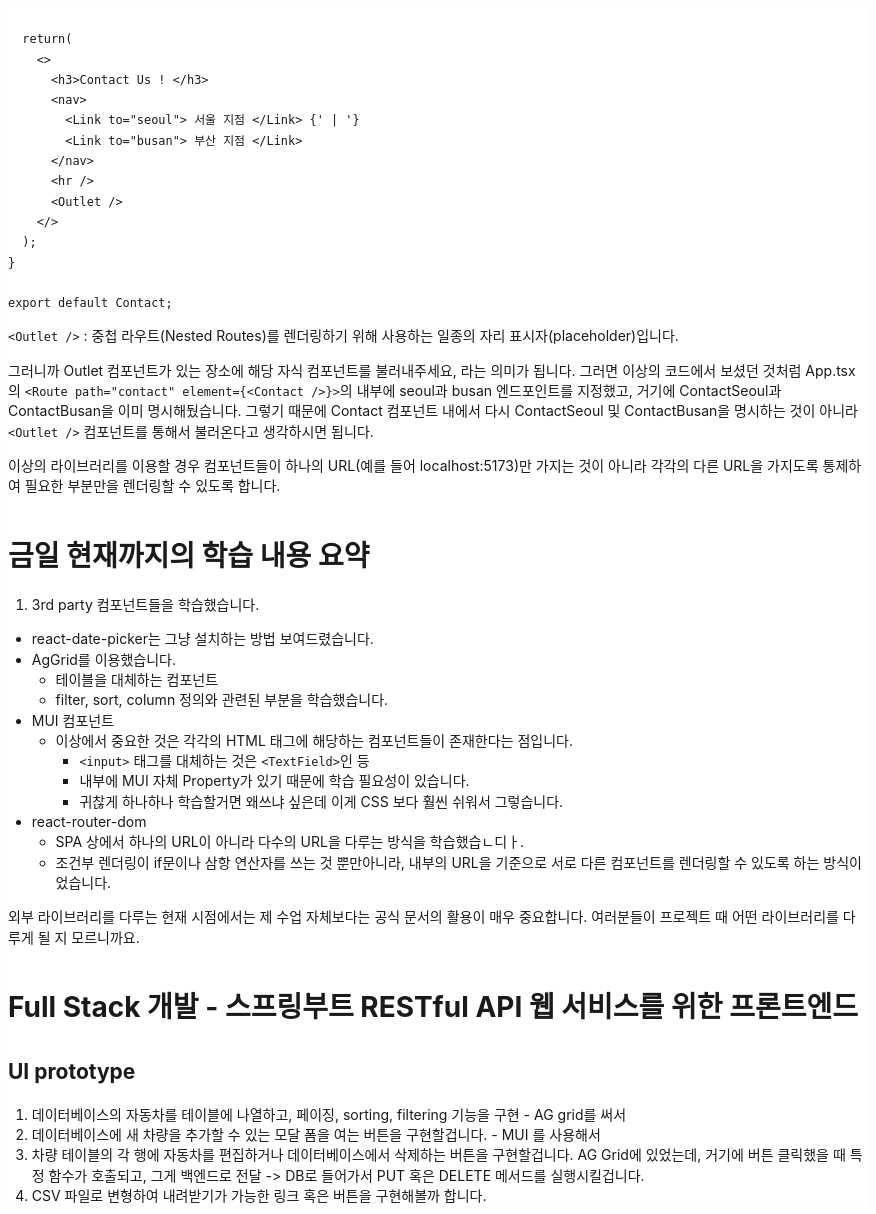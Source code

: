 ```tsx

  return(
    <>
      <h3>Contact Us ! </h3>
      <nav>
        <Link to="seoul"> 서울 지점 </Link> {' | '}
        <Link to="busan"> 부산 지점 </Link>
      </nav>
      <hr />
      <Outlet />
    </>
  );
}

export default Contact;
```
`<Outlet />` : 중첩 라우트(Nested Routes)를 렌더링하기 위해 사용하는 일종의 자리 표시자(placeholder)입니다.

그러니까 Outlet 컴포넌트가 있는 장소에 해당 자식 컴포넌트를 불러내주세요, 라는 의미가 됩니다.
그러면 이상의 코드에서 보셨던 것처럼 App.tsx의 `<Route path="contact" element={<Contact />}>`의 내부에 seoul과 busan 엔드포인트를 지정했고, 거기에 ContactSeoul과 ContactBusan을 이미 명시해뒀습니다. 그렇기 때문에 Contact 컴포넌트 내에서 다시 ContactSeoul 및 ContactBusan을 명시하는 것이 아니라 `<Outlet />` 컴포넌트를 통해서 불러온다고 생각하시면 됩니다.

이상의 라이브러리를 이용할 경우 컴포넌트들이 하나의 URL(예를 들어 localhost:5173)만 가지는 것이 아니라 각각의 다른 URL을 가지도록 통제하여 필요한 부분만을 렌더링할 수 있도록 합니다.

# 금일 현재까지의 학습 내용 요약
1. 3rd party 컴포넌트들을 학습했습니다.
  - react-date-picker는 그냥 설치하는 방법 보여드렸습니다.
  - AgGrid를 이용했습니다.
    - 테이블을 대체하는 컴포넌트
     - filter, sort, column 정의와 관련된 부분을 학습했습니다.
  - MUI 컴포넌트
    - 이상에서 중요한 것은 각각의 HTML 태그에 해당하는 컴포넌트들이 존재한다는 점입니다.
      - `<input>` 태그를 대체하는 것은 `<TextField>`인 등
      - 내부에 MUI 자체 Property가 있기 때문에 학습 필요성이 있습니다.
      - 귀찮게 하나하나 학습할거면 왜쓰냐 싶은데 이게 CSS 보다 훨씬 쉬워서 그렇습니다.
  - react-router-dom
    - SPA 상에서 하나의 URL이 아니라 다수의 URL을 다루는 방식을 학습했습ㄴ디ㅏ.
    - 조건부 렌더링이 if문이나 삼항 연산자를 쓰는 것 뿐만아니라, 내부의 URL을 기준으로 서로 다른 컴포넌트를 렌더링할 수 있도록 하는 방식이었습니다.

외부 라이브러리를 다루는 현재 시점에서는 제 수업 자체보다는 공식 문서의 활용이 매우 중요합니다. 여러분들이 프로젝트 때 어떤 라이브러리를 다루게 될 지 모르니까요.

# Full Stack 개발 - 스프링부트 RESTful API 웹 서비스를 위한 프론트엔드
## UI prototype
1. 데이터베이스의 자동차를 테이블에 나열하고, 페이징, sorting, filtering 기능을 구현 - AG grid를 써서
2. 데이터베이스에 새 차량을 추가할 수 있는 모달 폼을 여는 버튼을 구현할겁니다. - MUI 를 사용해서
3. 차량 테이블의 각 행에 자동차를 편집하거나 데이터베이스에서 삭제하는 버튼을 구현할겁니다. AG Grid에 있었는데, 거기에 버튼 클릭했을 때 특정 함수가 호출되고, 그게 백엔드로 전달 -> DB로 들어가서 PUT 혹은 DELETE 메서드를 실행시킬겁니다.
4. CSV 파일로 변형하여 내려받기가 가능한 링크 혹은 버튼을 구현해볼까 합니다.
